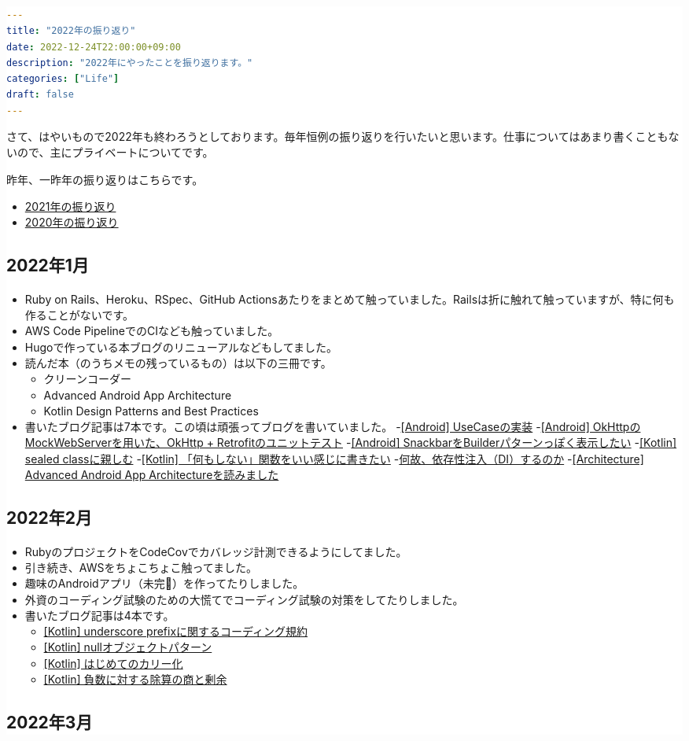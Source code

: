 ```yaml
---
title: "2022年の振り返り"
date: 2022-12-24T22:00:00+09:00
description: "2022年にやったことを振り返ります。"
categories: ["Life"]
draft: false
---
```


さて、はやいもので2022年も終わろうとしております。毎年恒例の振り返りを行いたいと思います。仕事についてはあまり書くこともないので、主にプライベートについてです。

昨年、一昨年の振り返りはこちらです。

- [2021年の振り返り](https://okuzawats.com/blog/looking-back-2021/)
- [2020年の振り返り](https://okuzawats.com/blog/looking-back-2020/)

## 2022年1月

- Ruby on Rails、Heroku、RSpec、GitHub Actionsあたりをまとめて触っていました。Railsは折に触れて触っていますが、特に何も作ることがないです。
- AWS Code PipelineでのCIなども触っていました。
- Hugoで作っている本ブログのリニューアルなどもしてました。
- 読んだ本（のうちメモの残っているもの）は以下の三冊です。
  - クリーンコーダー
  - Advanced Android App Architecture
  - Kotlin Design Patterns and Best Practices
- 書いたブログ記事は7本です。この頃は頑張ってブログを書いていました。
  -[[Android] UseCaseの実装](https://okuzawats.com/blog/implement-usecase-in-android/)
  -[[Android] OkHttpのMockWebServerを用いた、OkHttp + Retrofitのユニットテスト](https://okuzawats.com/blog/unit-testing-with-okhttp-mockwebserver/)
  -[[Android] SnackbarをBuilderパターンっぽく表示したい](https://okuzawats.com/blog/create-snackbar-like-builder-pattern/)
  -[[Kotlin] sealed classに親しむ](https://okuzawats.com/blog/kotlin-sealed-class/)
  -[[Kotlin] 「何もしない」関数をいい感じに書きたい](https://okuzawats.com/blog/kotlin-no-operation-function/)
  -[何故、依存性注入（DI）するのか](https://okuzawats.com/blog/dependency-injection/)
  -[[Architecture] Advanced Android App Architectureを読みました](https://okuzawats.com/blog/advanced-android-app-architecture/)

## 2022年2月

- RubyのプロジェクトをCodeCovでカバレッジ計測できるようにしてました。
- 引き続き、AWSをちょこちょこ触ってました。
- 趣味のAndroidアプリ（未完🍊）を作ってたりしました。
- 外資のコーディング試験のための大慌てでコーディング試験の対策をしてたりしました。
- 書いたブログ記事は4本です。
  - [[Kotlin] underscore prefixに関するコーディング規約](https://okuzawats.com/blog/kotlin-underscore-prefix/)
  - [[Kotlin] nullオブジェクトパターン](https://okuzawats.com/blog/null-object-pattern/)
  - [[Kotlin] はじめてのカリー化](https://okuzawats.com/blog/kotlin-currying/)
  - [[Kotlin] 負数に対する除算の商と剰余](https://okuzawats.com/blog/kotlin-arithmetic-operations-on-negative-value/)

## 2022年3月
